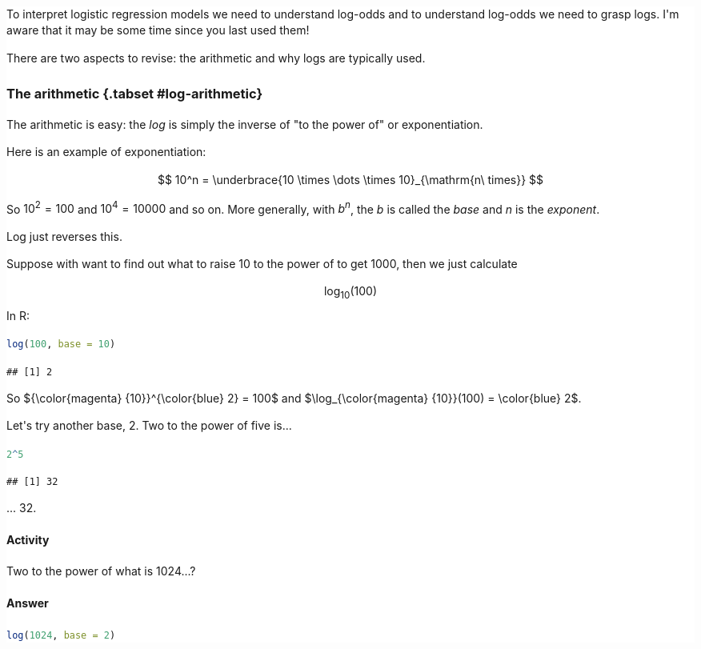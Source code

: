 To interpret logistic regression models we need to understand log-odds and to understand log-odds we need to grasp logs. I'm aware that it may be some time since you last used them!

There are two aspects to revise: the arithmetic and why logs are typically used.


### The arithmetic {.tabset #log-arithmetic}

The arithmetic is easy: the *log* is simply the inverse of "to the power of" or exponentiation.

Here is an example of exponentiation:

$$
10^n = \underbrace{10 \times \dots \times 10}_{\mathrm{n\ times}}
$$

So $10^2 = 100$ and $10^4 = 10000$ and so on. More generally, with $b^n$, the $b$ is called the *base* and $n$ is the *exponent*.

Log just reverses this.

Suppose with want to find out what to raise 10 to the power of to get 1000, then we just calculate

$$
\log_{10}(100)
$$
In R:


```r
log(100, base = 10)
```

```
## [1] 2
```

So ${\color{magenta} {10}}^{\color{blue} 2} = 100$ and $\log_{\color{magenta} {10}}(100) = \color{blue} 2$.

Let's try another base, 2. Two to the power of five is...


```r
2^5
```

```
## [1] 32
```
... 32.

#### Activity

Two to the power of what is 1024...?

#### Answer


```r
log(1024, base = 2)
```
